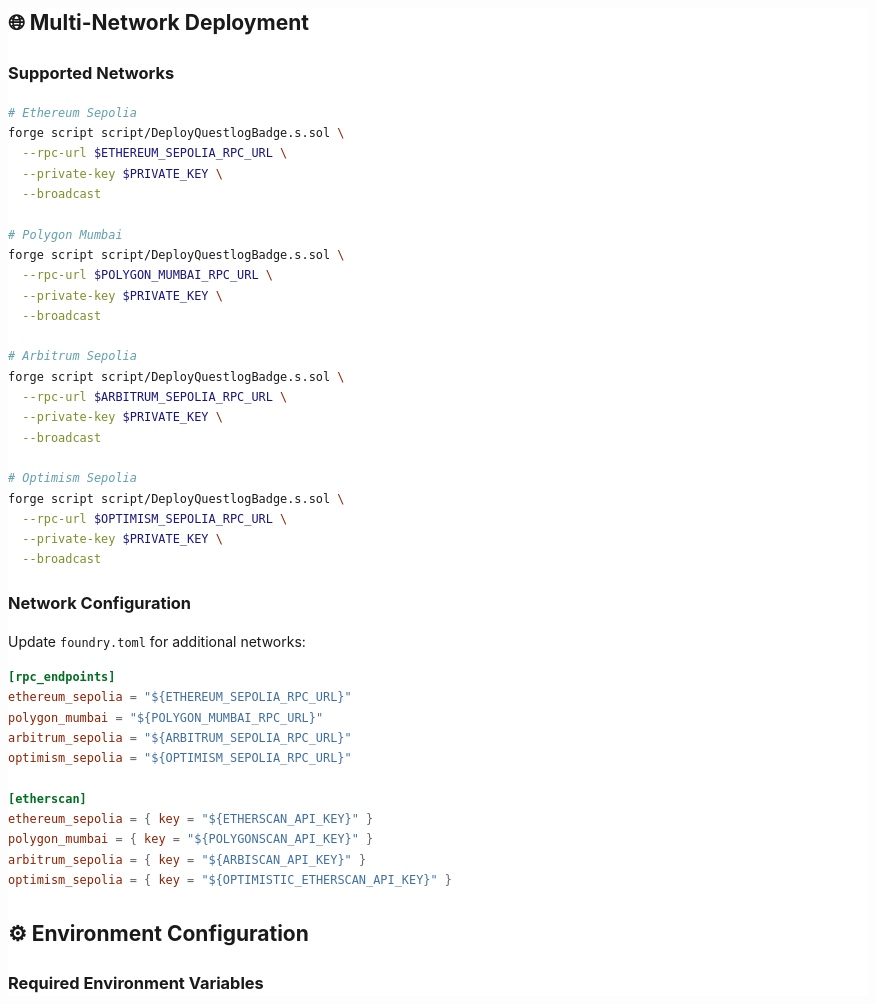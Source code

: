## 🌐 Multi-Network Deployment

### Supported Networks

```bash
# Ethereum Sepolia
forge script script/DeployQuestlogBadge.s.sol \
  --rpc-url $ETHEREUM_SEPOLIA_RPC_URL \
  --private-key $PRIVATE_KEY \
  --broadcast

# Polygon Mumbai
forge script script/DeployQuestlogBadge.s.sol \
  --rpc-url $POLYGON_MUMBAI_RPC_URL \
  --private-key $PRIVATE_KEY \
  --broadcast

# Arbitrum Sepolia
forge script script/DeployQuestlogBadge.s.sol \
  --rpc-url $ARBITRUM_SEPOLIA_RPC_URL \
  --private-key $PRIVATE_KEY \
  --broadcast

# Optimism Sepolia
forge script script/DeployQuestlogBadge.s.sol \
  --rpc-url $OPTIMISM_SEPOLIA_RPC_URL \
  --private-key $PRIVATE_KEY \
  --broadcast
```

### Network Configuration

Update `foundry.toml` for additional networks:

```toml
[rpc_endpoints]
ethereum_sepolia = "${ETHEREUM_SEPOLIA_RPC_URL}"
polygon_mumbai = "${POLYGON_MUMBAI_RPC_URL}"
arbitrum_sepolia = "${ARBITRUM_SEPOLIA_RPC_URL}"
optimism_sepolia = "${OPTIMISM_SEPOLIA_RPC_URL}"

[etherscan]
ethereum_sepolia = { key = "${ETHERSCAN_API_KEY}" }
polygon_mumbai = { key = "${POLYGONSCAN_API_KEY}" }
arbitrum_sepolia = { key = "${ARBISCAN_API_KEY}" }
optimism_sepolia = { key = "${OPTIMISTIC_ETHERSCAN_API_KEY}" }
```

## ⚙️ Environment Configuration

### Required Environment Variables
